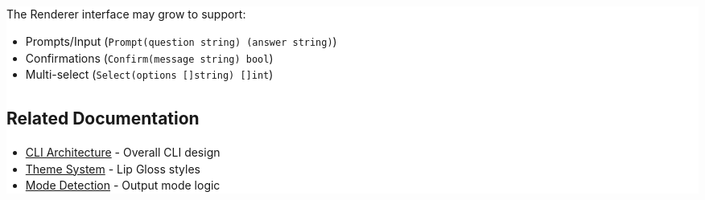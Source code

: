 The Renderer interface may grow to support:

- Prompts/Input (`Prompt(question string) (answer string)`)
- Confirmations (`Confirm(message string) bool`)
- Multi-select (`Select(options []string) []int`)

## Related Documentation

- [CLI Architecture](../README.md) - Overall CLI design
- [Theme System](../ui/theme.go) - Lip Gloss styles
- [Mode Detection](../ui/mode.go) - Output mode logic
